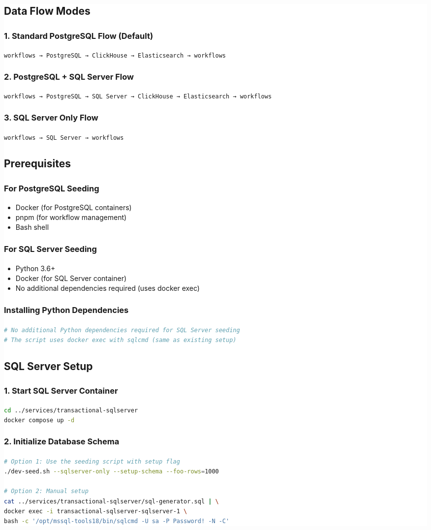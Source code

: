 ## Data Flow Modes

### 1. Standard PostgreSQL Flow (Default)
```
workflows → PostgreSQL → ClickHouse → Elasticsearch → workflows
```

### 2. PostgreSQL + SQL Server Flow  
```
workflows → PostgreSQL → SQL Server → ClickHouse → Elasticsearch → workflows
```

### 3. SQL Server Only Flow
```
workflows → SQL Server → workflows
```

## Prerequisites

### For PostgreSQL Seeding
- Docker (for PostgreSQL containers)
- pnpm (for workflow management)
- Bash shell

### For SQL Server Seeding  
- Python 3.6+
- Docker (for SQL Server container)
- No additional dependencies required (uses docker exec)

### Installing Python Dependencies
```bash
# No additional Python dependencies required for SQL Server seeding
# The script uses docker exec with sqlcmd (same as existing setup)
```

## SQL Server Setup

### 1. Start SQL Server Container
```bash
cd ../services/transactional-sqlserver
docker compose up -d
```

### 2. Initialize Database Schema
```bash
# Option 1: Use the seeding script with setup flag
./dev-seed.sh --sqlserver-only --setup-schema --foo-rows=1000

# Option 2: Manual setup
cat ../services/transactional-sqlserver/sql-generator.sql | \
docker exec -i transactional-sqlserver-sqlserver-1 \
bash -c '/opt/mssql-tools18/bin/sqlcmd -U sa -P Password! -N -C'
```
